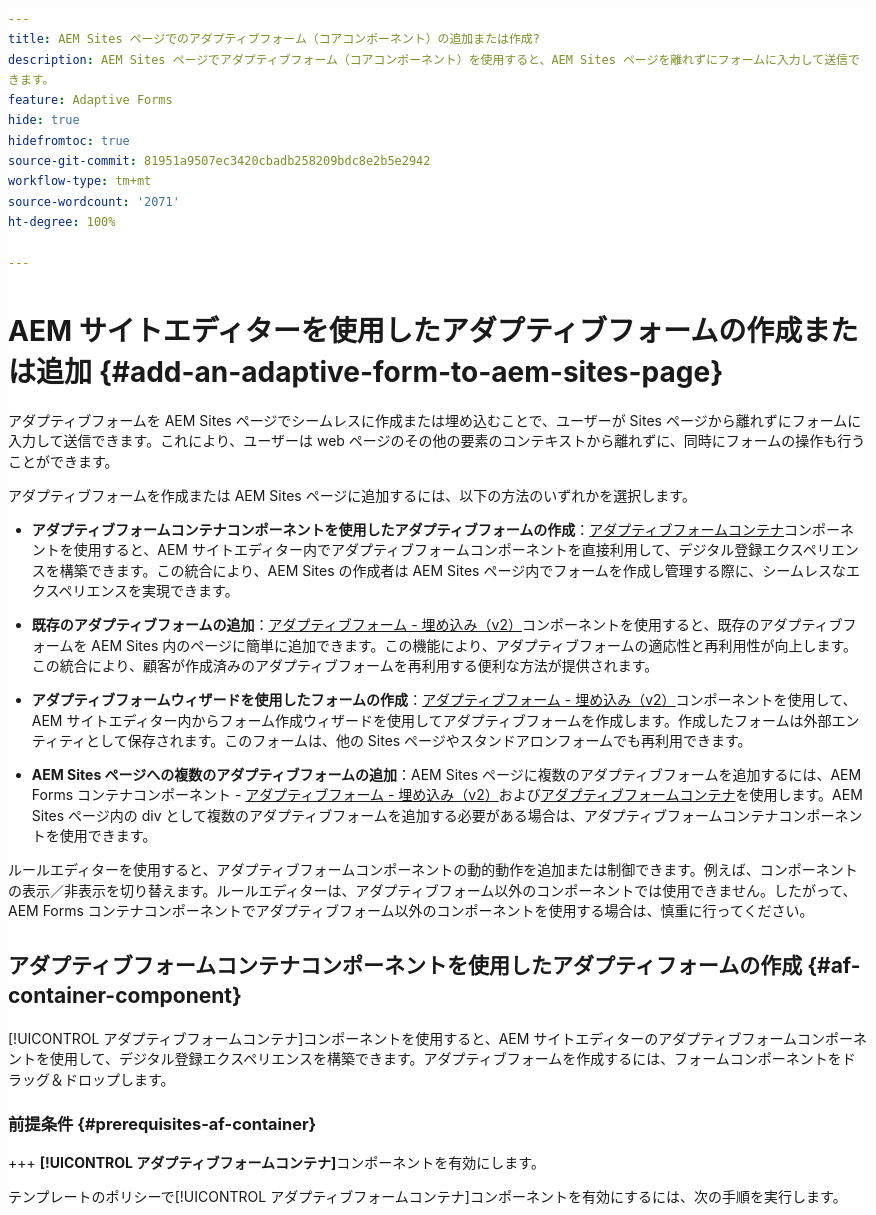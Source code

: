 ```yaml
---
title: AEM Sites ページでのアダプティブフォーム（コアコンポーネント）の追加または作成?
description: AEM Sites ページでアダプティブフォーム（コアコンポーネント）を使用すると、AEM Sites ページを離れずにフォームに入力して送信できます。
feature: Adaptive Forms
hide: true
hidefromtoc: true
source-git-commit: 81951a9507ec3420cbadb258209bdc8e2b5e2942
workflow-type: tm+mt
source-wordcount: '2071'
ht-degree: 100%

---
```


# AEM サイトエディターを使用したアダプティブフォームの作成または追加 {#add-an-adaptive-form-to-aem-sites-page}

アダプティブフォームを AEM Sites ページでシームレスに作成または埋め込むことで、ユーザーが Sites ページから離れずにフォームに入力して送信できます。これにより、ユーザーは web ページのその他の要素のコンテキストから離れずに、同時にフォームの操作も行うことができます。

アダプティブフォームを作成または AEM Sites ページに追加するには、以下の方法のいずれかを選択します。

* **アダプティブフォームコンテナコンポーネントを使用したアダプティブフォームの作成**：[アダプティブフォームコンテナ](#af-container-component)コンポーネントを使用すると、AEM サイトエディター内でアダプティブフォームコンポーネントを直接利用して、デジタル登録エクスペリエンスを構築できます。この統合により、AEM Sites の作成者は AEM Sites ページ内でフォームを作成し管理する際に、シームレスなエクスペリエンスを実現できます。

* **既存のアダプティブフォームの追加**：[アダプティブフォーム - 埋め込み（v2）](#embed-existing-af)コンポーネントを使用すると、既存のアダプティブフォームを AEM Sites 内のページに簡単に追加できます。この機能により、アダプティブフォームの適応性と再利用性が向上します。この統合により、顧客が作成済みのアダプティブフォームを再利用する便利な方法が提供されます。

* **アダプティブフォームウィザードを使用したフォームの作成**：[アダプティブフォーム - 埋め込み（v2）](#embed-new-af)コンポーネントを使用して、AEM サイトエディター内からフォーム作成ウィザードを使用してアダプティブフォームを作成します。作成したフォームは外部エンティティとして保存されます。このフォームは、他の Sites ページやスタンドアロンフォームでも再利用できます。

* **AEM Sites ページへの複数のアダプティブフォームの追加**：AEM Sites ページに複数のアダプティブフォームを追加するには、AEM Forms コンテナコンポーネント - [アダプティブフォーム - 埋め込み（v2）](#embed-new-af)および[アダプティブフォームコンテナ](#af-container-component)を使用します。AEM Sites ページ内の div として複数のアダプティブフォームを追加する必要がある場合は、アダプティブフォームコンテナコンポーネントを使用できます。

ルールエディターを使用すると、アダプティブフォームコンポーネントの動的動作を追加または制御できます。例えば、コンポーネントの表示／非表示を切り替えます。ルールエディターは、アダプティブフォーム以外のコンポーネントでは使用できません。したがって、AEM Forms コンテナコンポーネントでアダプティブフォーム以外のコンポーネントを使用する場合は、慎重に行ってください。

## アダプティブフォームコンテナコンポーネントを使用したアダプティフォームの作成 {#af-container-component}

[!UICONTROL アダプティブフォームコンテナ]コンポーネントを使用すると、AEM サイトエディターのアダプティブフォームコンポーネントを使用して、デジタル登録エクスペリエンスを構築できます。アダプティブフォームを作成するには、フォームコンポーネントをドラッグ＆ドロップします。

### 前提条件 {#prerequisites-af-container}

+++ **[!UICONTROL アダプティブフォームコンテナ]**&#x200B;コンポーネントを有効にします。

テンプレートのポリシーで[!UICONTROL アダプティブフォームコンテナ]コンポーネントを有効にするには、次の手順を実行します。
